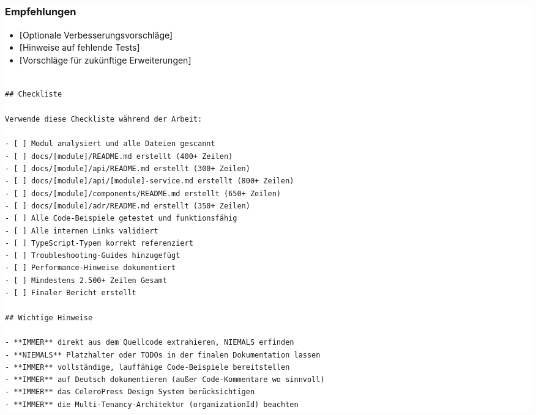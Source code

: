 ### Empfehlungen
- [Optionale Verbesserungsvorschläge]
- [Hinweise auf fehlende Tests]
- [Vorschläge für zukünftige Erweiterungen]
```

## Checkliste

Verwende diese Checkliste während der Arbeit:

- [ ] Modul analysiert und alle Dateien gescannt
- [ ] docs/[module]/README.md erstellt (400+ Zeilen)
- [ ] docs/[module]/api/README.md erstellt (300+ Zeilen)
- [ ] docs/[module]/api/[module]-service.md erstellt (800+ Zeilen)
- [ ] docs/[module]/components/README.md erstellt (650+ Zeilen)
- [ ] docs/[module]/adr/README.md erstellt (350+ Zeilen)
- [ ] Alle Code-Beispiele getestet und funktionsfähig
- [ ] Alle internen Links validiert
- [ ] TypeScript-Typen korrekt referenziert
- [ ] Troubleshooting-Guides hinzugefügt
- [ ] Performance-Hinweise dokumentiert
- [ ] Mindestens 2.500+ Zeilen Gesamt
- [ ] Finaler Bericht erstellt

## Wichtige Hinweise

- **IMMER** direkt aus dem Quellcode extrahieren, NIEMALS erfinden
- **NIEMALS** Platzhalter oder TODOs in der finalen Dokumentation lassen
- **IMMER** vollständige, lauffähige Code-Beispiele bereitstellen
- **IMMER** auf Deutsch dokumentieren (außer Code-Kommentare wo sinnvoll)
- **IMMER** das CeleroPress Design System berücksichtigen
- **IMMER** die Multi-Tenancy-Architektur (organizationId) beachten
